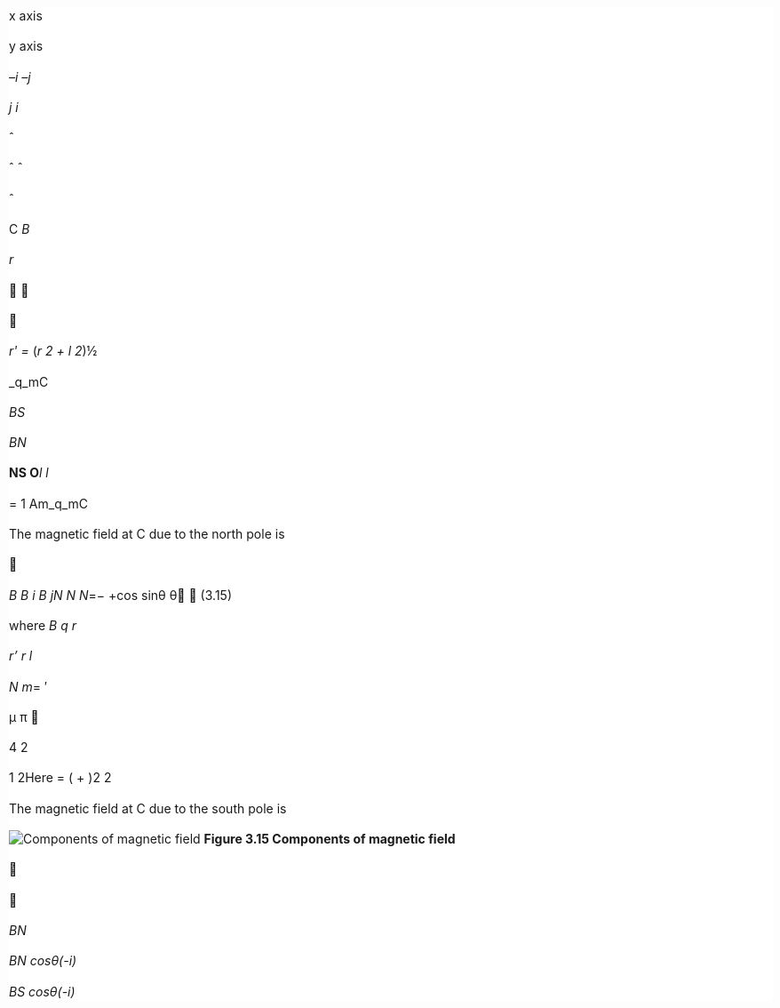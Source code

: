 x axis

y axis

_–i –j_

_j i_

ˆ

ˆ ˆ

ˆ

C _B_

_r_

 



_r' =_ (_r 2 + l 2_)½

_q_mC

_BS_

_BN_

**NS O**_l l_

\= 1 Am_q_mC

The magnetic field at C due to the north pole is



_B B i B jN N N_\=− +cos sinθ θ  (3.15)

where _B q r_

_r’ r l_

_N m_\= ′

µ π 

4 2

1 2Here = ( + )2 2  

The magnetic field at C due to the south pole is

![Components of magnetic field](3.15.png "")
**Figure 3.15 Components of magnetic field**





_BN_

_BN cosθ(-i)_

_BS cosθ(-i)_
